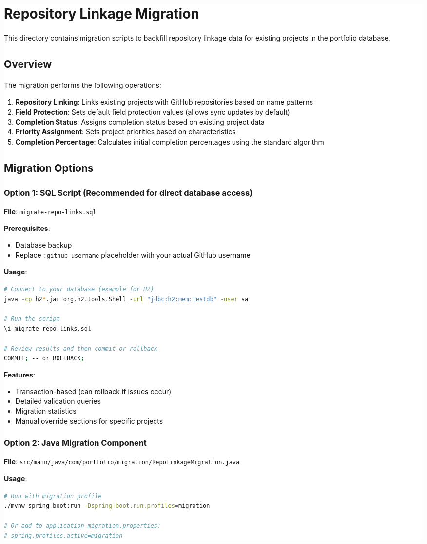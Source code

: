 # Repository Linkage Migration

This directory contains migration scripts to backfill repository linkage data for existing projects in the portfolio database.

## Overview

The migration performs the following operations:
1. **Repository Linking**: Links existing projects with GitHub repositories based on name patterns
2. **Field Protection**: Sets default field protection values (allows sync updates by default)
3. **Completion Status**: Assigns completion status based on existing project data
4. **Priority Assignment**: Sets project priorities based on characteristics
5. **Completion Percentage**: Calculates initial completion percentages using the standard algorithm

## Migration Options

### Option 1: SQL Script (Recommended for direct database access)

**File**: `migrate-repo-links.sql`

**Prerequisites**:
- Database backup
- Replace `:github_username` placeholder with your actual GitHub username

**Usage**:
```bash
# Connect to your database (example for H2)
java -cp h2*.jar org.h2.tools.Shell -url "jdbc:h2:mem:testdb" -user sa

# Run the script
\i migrate-repo-links.sql

# Review results and then commit or rollback
COMMIT; -- or ROLLBACK;
```

**Features**:
- Transaction-based (can rollback if issues occur)
- Detailed validation queries
- Migration statistics
- Manual override sections for specific projects

### Option 2: Java Migration Component

**File**: `src/main/java/com/portfolio/migration/RepoLinkageMigration.java`

**Usage**:
```bash
# Run with migration profile
./mvnw spring-boot:run -Dspring-boot.run.profiles=migration

# Or add to application-migration.properties:
# spring.profiles.active=migration
```
